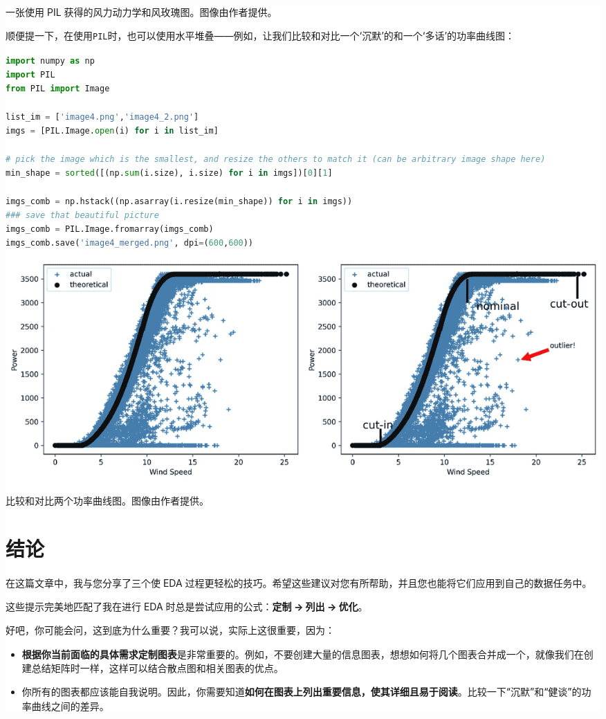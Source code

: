 一张使用 PIL 获得的风力动力学和风玫瑰图。图像由作者提供。

顺便提一下，在使用`PIL`时，也可以使用水平堆叠——例如，让我们比较和对比一个‘沉默’的和一个‘多话’的功率曲线图：

```py
import numpy as np
import PIL
from PIL import Image

list_im = ['image4.png','image4_2.png']
imgs = [PIL.Image.open(i) for i in list_im]

# pick the image which is the smallest, and resize the others to match it (can be arbitrary image shape here)
min_shape = sorted([(np.sum(i.size), i.size) for i in imgs])[0][1]

imgs_comb = np.hstack((np.asarray(i.resize(min_shape)) for i in imgs))
### save that beautiful picture
imgs_comb = PIL.Image.fromarray(imgs_comb)
imgs_comb.save('image4_merged.png', dpi=(600,600))
```

![](img/dcb796c254bade88676cf057bbc45cda.png)

比较和对比两个功率曲线图。图像由作者提供。

# 结论

在这篇文章中，我与您分享了三个使 EDA 过程更轻松的技巧。希望这些建议对您有所帮助，并且您也能将它们应用到自己的数据任务中。

这些提示完美地匹配了我在进行 EDA 时总是尝试应用的公式：**定制 → 列出 → 优化**。

好吧，你可能会问，这到底为什么重要？我可以说，实际上这很重要，因为：

+   **根据你当前面临的具体需求定制图表**是非常重要的。例如，不要创建大量的信息图表，想想如何将几个图表合并成一个，就像我们在创建总结矩阵时一样，这样可以结合散点图和相关图表的优点。

+   你所有的图表都应该能自我说明。因此，你需要知道**如何在图表上列出重要信息，使其详细且易于阅读**。比较一下“沉默”和“健谈”的功率曲线之间的差异。
